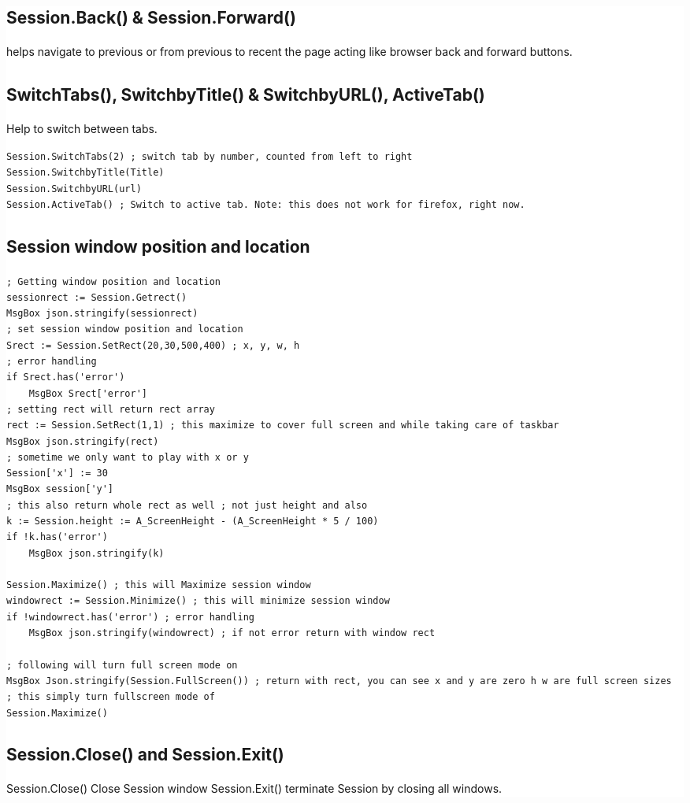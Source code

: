 ## Session.Back() & Session.Forward()
helps navigate to previous or from previous to recent the page acting like browser back and forward buttons. 

## SwitchTabs(), SwitchbyTitle() & SwitchbyURL(), ActiveTab()
Help to switch between tabs.
```AutoHotkey
Session.SwitchTabs(2) ; switch tab by number, counted from left to right
Session.SwitchbyTitle(Title)
Session.SwitchbyURL(url)
Session.ActiveTab() ; Switch to active tab. Note: this does not work for firefox, right now.
```

## Session window position and location
```AutoHotkey
; Getting window position and location
sessionrect := Session.Getrect()
MsgBox json.stringify(sessionrect)
; set session window position and location
Srect := Session.SetRect(20,30,500,400) ; x, y, w, h 
; error handling
if Srect.has('error')
	MsgBox Srect['error']
; setting rect will return rect array
rect := Session.SetRect(1,1) ; this maximize to cover full screen and while taking care of taskbar
MsgBox json.stringify(rect)
; sometime we only want to play with x or y 
Session['x'] := 30
MsgBox session['y']
; this also return whole rect as well ; not just height and also 
k := Session.height := A_ScreenHeight - (A_ScreenHeight * 5 / 100)
if !k.has('error')
	MsgBox json.stringify(k)

Session.Maximize() ; this will Maximize session window
windowrect := Session.Minimize() ; this will minimize session window
if !windowrect.has('error') ; error handling 
	MsgBox json.stringify(windowrect) ; if not error return with window rect

; following will turn full screen mode on
MsgBox Json.stringify(Session.FullScreen()) ; return with rect, you can see x and y are zero h w are full screen sizes
; this simply turn fullscreen mode of
Session.Maximize()
```

## Session.Close() and Session.Exit()
Session.Close() Close Session window
Session.Exit() terminate Session by closing all windows.
